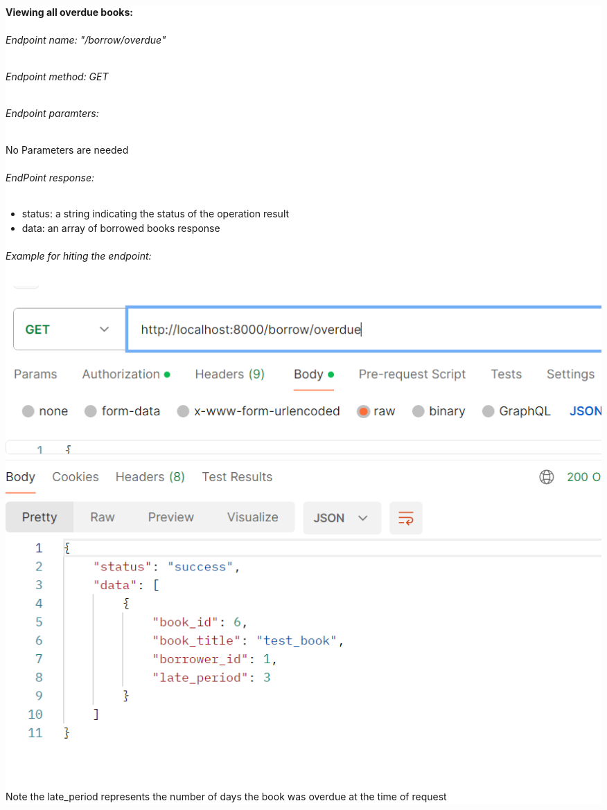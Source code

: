 #### Viewing all overdue books:

###### Endpoint name: "/borrow/overdue"

###### Endpoint method: GET

###### Endpoint paramters:

No Parameters are needed

###### EndPoint response:

* status: a string indicating the status of the operation result
* data: an array of borrowed books response

###### Example for hiting the endpoint:

![1707078609727](image/README/1707078609727.png)

Note the late_period represents the number of days the book was overdue at the time of request
